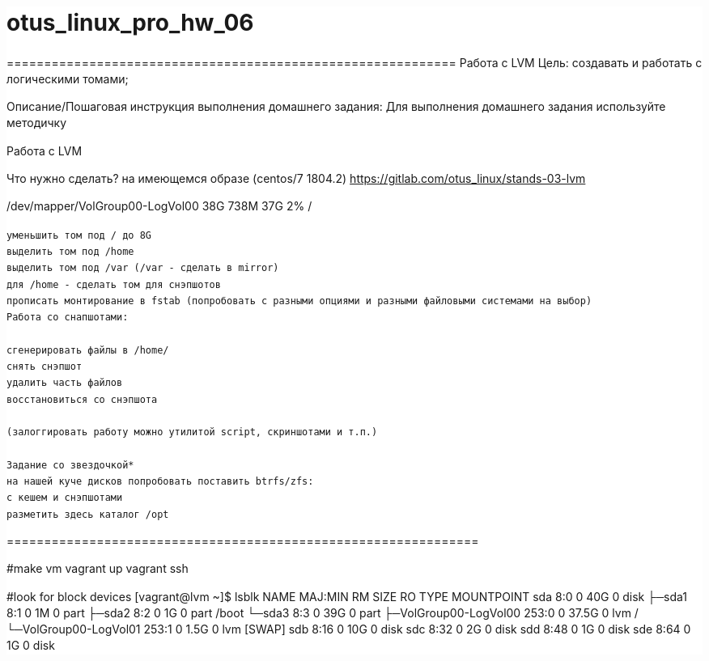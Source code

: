 # otus_linux_pro_hw_06

============================================================
Работа с LVM
Цель:
создавать и работать с логическими томами;

Описание/Пошаговая инструкция выполнения домашнего задания:
Для выполнения домашнего задания используйте методичку

Работа с LVM

Что нужно сделать?
на имеющемся образе (centos/7 1804.2)
https://gitlab.com/otus_linux/stands-03-lvm

/dev/mapper/VolGroup00-LogVol00 38G 738M 37G 2% /

    уменьшить том под / до 8G
    выделить том под /home
    выделить том под /var (/var - сделать в mirror)
    для /home - сделать том для снэпшотов
    прописать монтирование в fstab (попробовать с разными опциями и разными файловыми системами на выбор)
    Работа со снапшотами:

    сгенерировать файлы в /home/
    снять снэпшот
    удалить часть файлов
    восстановиться со снэпшота

    (залоггировать работу можно утилитой script, скриншотами и т.п.)

    Задание со звездочкой*
    на нашей куче дисков попробовать поставить btrfs/zfs:
    с кешем и снэпшотами
    разметить здесь каталог /opt
===============================================================

#make vm
vagrant up
vagrant ssh


#look for block devices
[vagrant@lvm ~]$ lsblk
NAME                    MAJ:MIN RM  SIZE RO TYPE MOUNTPOINT
sda                       8:0    0   40G  0 disk 
├─sda1                    8:1    0    1M  0 part 
├─sda2                    8:2    0    1G  0 part /boot
└─sda3                    8:3    0   39G  0 part 
  ├─VolGroup00-LogVol00 253:0    0 37.5G  0 lvm  /
  └─VolGroup00-LogVol01 253:1    0  1.5G  0 lvm  [SWAP]
sdb                       8:16   0   10G  0 disk 
sdc                       8:32   0    2G  0 disk 
sdd                       8:48   0    1G  0 disk 
sde                       8:64   0    1G  0 disk 
